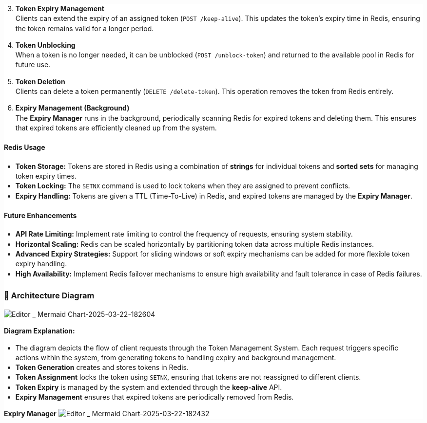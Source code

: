 3. **Token Expiry Management**  
   Clients can extend the expiry of an assigned token (`POST /keep-alive`). This updates the token’s expiry time in Redis, ensuring the token remains valid for a longer period.

4. **Token Unblocking**  
   When a token is no longer needed, it can be unblocked (`POST /unblock-token`) and returned to the available pool in Redis for future use.

5. **Token Deletion**  
   Clients can delete a token permanently (`DELETE /delete-token`). This operation removes the token from Redis entirely.

6. **Expiry Management (Background)**  
   The **Expiry Manager** runs in the background, periodically scanning Redis for expired tokens and deleting them. This ensures that expired tokens are efficiently cleaned up from the system.

#### Redis Usage

- **Token Storage:** Tokens are stored in Redis using a combination of **strings** for individual tokens and **sorted sets** for managing token expiry times.
- **Token Locking:** The `SETNX` command is used to lock tokens when they are assigned to prevent conflicts.
- **Expiry Handling:** Tokens are given a TTL (Time-To-Live) in Redis, and expired tokens are managed by the **Expiry Manager**.

#### Future Enhancements

- **API Rate Limiting:** Implement rate limiting to control the frequency of requests, ensuring system stability.
- **Horizontal Scaling:** Redis can be scaled horizontally by partitioning token data across multiple Redis instances.
- **Advanced Expiry Strategies:** Support for sliding windows or soft expiry mechanisms can be added for more flexible token expiry handling.
- **High Availability:** Implement Redis failover mechanisms to ensure high availability and fault tolerance in case of Redis failures.

### **🔹 Architecture Diagram**
![Editor _ Mermaid Chart-2025-03-22-182604](https://github.com/user-attachments/assets/222fcac8-0b3b-42d1-b00a-33aecb878199)

**Diagram Explanation:**

-   The diagram depicts the flow of client requests through the Token Management System. Each request triggers specific actions within the system, from generating tokens to handling expiry and background management.
-   **Token Generation** creates and stores tokens in Redis.
-   **Token Assignment** locks the token using `SETNX`, ensuring that tokens are not reassigned to different clients.
-   **Token Expiry** is managed by the system and extended through the **keep-alive** API.
-   **Expiry Management** ensures that expired tokens are periodically removed from Redis.

**Expiry Manager**
![Editor _ Mermaid Chart-2025-03-22-182432](https://github.com/user-attachments/assets/fef23a83-977a-4f03-9d47-f41485f5377f)

